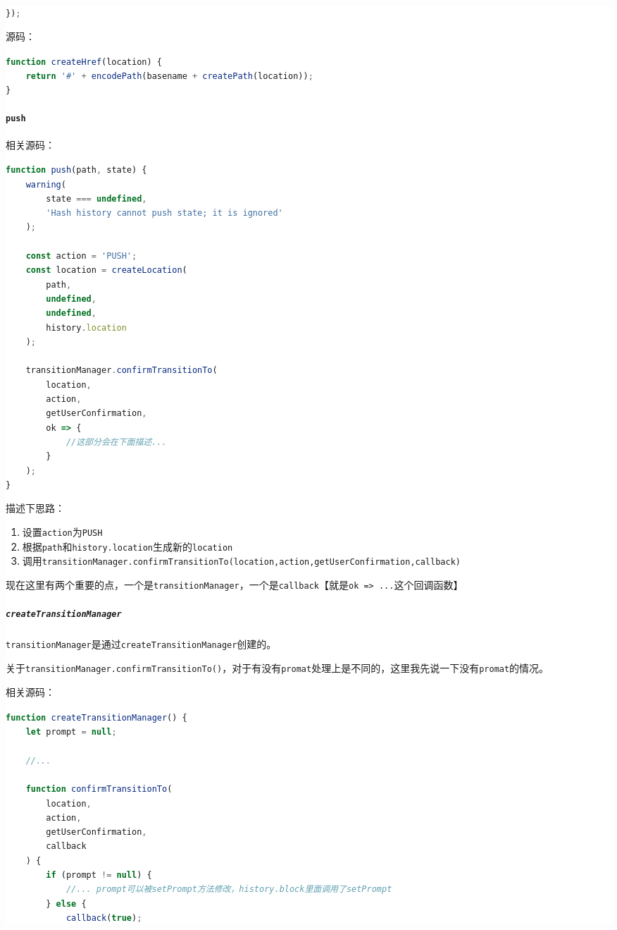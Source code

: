 ```js
});
```

源码：
```js
function createHref(location) {
    return '#' + encodePath(basename + createPath(location));
}
```

#### `push`
相关源码：
```js
function push(path, state) {
    warning(
        state === undefined,
        'Hash history cannot push state; it is ignored'
    );

    const action = 'PUSH';
    const location = createLocation(
        path,
        undefined,
        undefined,
        history.location
    );

    transitionManager.confirmTransitionTo(
        location,
        action,
        getUserConfirmation,
        ok => {
            //这部分会在下面描述...
        }
    );
}
```
描述下思路：
1. 设置`action`为`PUSH`
2. 根据`path`和`history.location`生成新的`location`
3. 调用`transitionManager.confirmTransitionTo(location,action,getUserConfirmation,callback)`

现在这里有两个重要的点，一个是`transitionManager`，一个是`callback`【就是`ok => ...`这个回调函数】

##### `createTransitionManager`
`transitionManager`是通过`createTransitionManager`创建的。

关于`transitionManager.confirmTransitionTo()`，对于有没有`promat`处理上是不同的，这里我先说一下没有`promat`的情况。

相关源码：
```js
function createTransitionManager() {
    let prompt = null;

    //...

    function confirmTransitionTo(
        location,
        action,
        getUserConfirmation,
        callback
    ) {
        if (prompt != null) {
            //... prompt可以被setPrompt方法修改，history.block里面调用了setPrompt
        } else {
            callback(true);
```